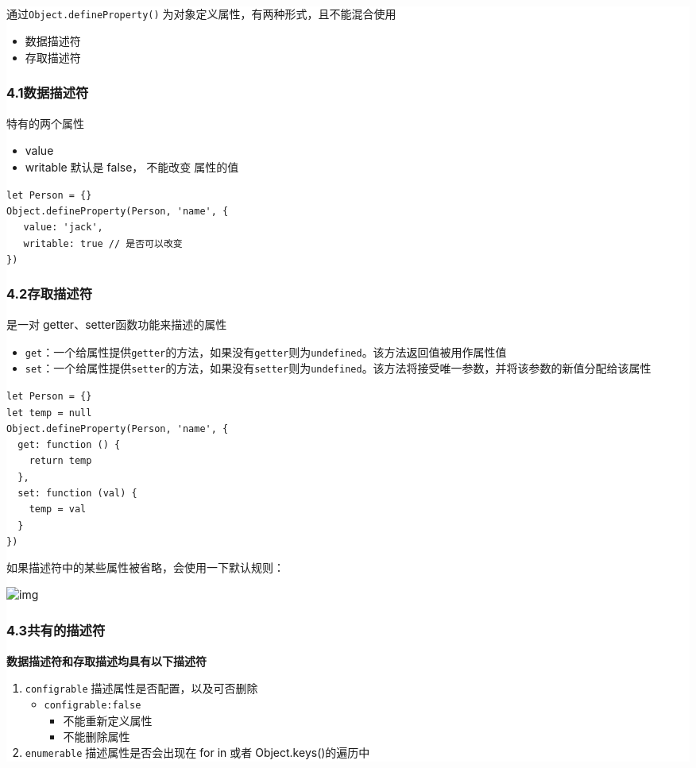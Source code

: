 通过`Object.defineProperty()` 为对象定义属性，有两种形式，且不能混合使用

- 数据描述符
- 存取描述符

### 4.1数据描述符

特有的两个属性

- value
- writable 默认是 false， 不能改变 属性的值

```
let Person = {}
Object.defineProperty(Person, 'name', {
   value: 'jack',
   writable: true // 是否可以改变
})
```

### 4.2存取描述符

是一对 getter、setter函数功能来描述的属性

- `get`：一个给属性提供`getter`的方法，如果没有`getter`则为`undefined`。该方法返回值被用作属性值
- `set`：一个给属性提供`setter`的方法，如果没有`setter`则为`undefined`。该方法将接受唯一参数，并将该参数的新值分配给该属性

```
let Person = {}
let temp = null
Object.defineProperty(Person, 'name', {
  get: function () {
    return temp
  },
  set: function (val) {
    temp = val
  }
})
```



如果描述符中的某些属性被省略，会使用一下默认规则：

![img](https://upload-images.jianshu.io/upload_images/5016475-9cd41a36735b667d.png?imageMogr2/auto-orient/strip|imageView2/2/w/1200/format/webp)

### 4.3共有的描述符

**数据描述符和存取描述均具有以下描述符**

1. `configrable` 描述属性是否配置，以及可否删除
   - `configrable:false` 
     - 不能重新定义属性
     - 不能删除属性
2. `enumerable` 描述属性是否会出现在 for in 或者 Object.keys()的遍历中

